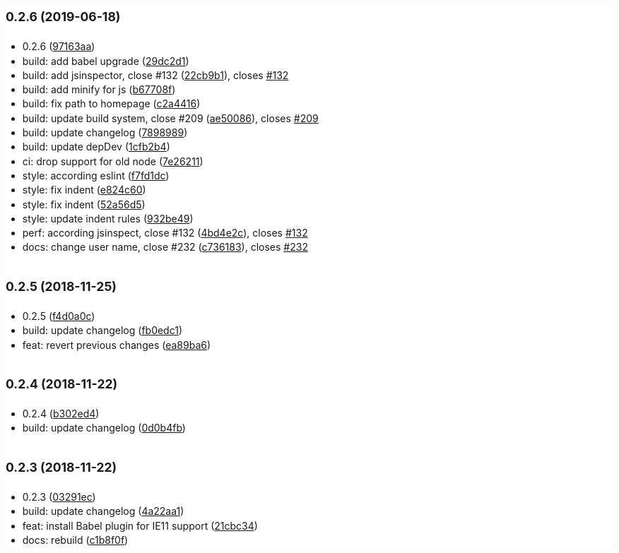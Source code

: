 

## <small>0.2.6 (2019-06-18)</small>

* 0.2.6 ([97163aa](https://github.com/posthtml/posthtml-beautify/commit/97163aa))
* build: add babel upgrade ([29dc2d1](https://github.com/posthtml/posthtml-beautify/commit/29dc2d1))
* build: add jsinspector, close #132 ([22cb9b1](https://github.com/posthtml/posthtml-beautify/commit/22cb9b1)), closes [#132](https://github.com/posthtml/posthtml-beautify/issues/132)
* build: add minify for js ([b67708f](https://github.com/posthtml/posthtml-beautify/commit/b67708f))
* build: fix path to homepage ([c2a4416](https://github.com/posthtml/posthtml-beautify/commit/c2a4416))
* build: update build system, close #209 ([ae50086](https://github.com/posthtml/posthtml-beautify/commit/ae50086)), closes [#209](https://github.com/posthtml/posthtml-beautify/issues/209)
* build: update changelog ([7898989](https://github.com/posthtml/posthtml-beautify/commit/7898989))
* build: update depDev ([1cfb2b4](https://github.com/posthtml/posthtml-beautify/commit/1cfb2b4))
* ci: drop support for old node ([7e26211](https://github.com/posthtml/posthtml-beautify/commit/7e26211))
* style: according eslint ([f7fd1dc](https://github.com/posthtml/posthtml-beautify/commit/f7fd1dc))
* style: fix indent ([e824c60](https://github.com/posthtml/posthtml-beautify/commit/e824c60))
* style: fix indent ([52a56d5](https://github.com/posthtml/posthtml-beautify/commit/52a56d5))
* style: update indent rules ([932be49](https://github.com/posthtml/posthtml-beautify/commit/932be49))
* perf: according jsinspect, close #132 ([4bd4e2c](https://github.com/posthtml/posthtml-beautify/commit/4bd4e2c)), closes [#132](https://github.com/posthtml/posthtml-beautify/issues/132)
* docs: change user name, close #232 ([c736183](https://github.com/posthtml/posthtml-beautify/commit/c736183)), closes [#232](https://github.com/posthtml/posthtml-beautify/issues/232)



## <small>0.2.5 (2018-11-25)</small>

* 0.2.5 ([f4d0a0c](https://github.com/posthtml/posthtml-beautify/commit/f4d0a0c))
* build: update changelog ([fb0edc1](https://github.com/posthtml/posthtml-beautify/commit/fb0edc1))
* feat: revert previous changes ([ea89ba6](https://github.com/posthtml/posthtml-beautify/commit/ea89ba6))



## <small>0.2.4 (2018-11-22)</small>

* 0.2.4 ([b302ed4](https://github.com/posthtml/posthtml-beautify/commit/b302ed4))
* build: update changelog ([0d0b4fb](https://github.com/posthtml/posthtml-beautify/commit/0d0b4fb))



## <small>0.2.3 (2018-11-22)</small>

* 0.2.3 ([03291ec](https://github.com/posthtml/posthtml-beautify/commit/03291ec))
* build: update changelog ([4a22aa1](https://github.com/posthtml/posthtml-beautify/commit/4a22aa1))
* feat: install Babel plugin for IE11 support ([21cbc34](https://github.com/posthtml/posthtml-beautify/commit/21cbc34))
* docs: rebuild ([c1b8f0f](https://github.com/posthtml/posthtml-beautify/commit/c1b8f0f))
